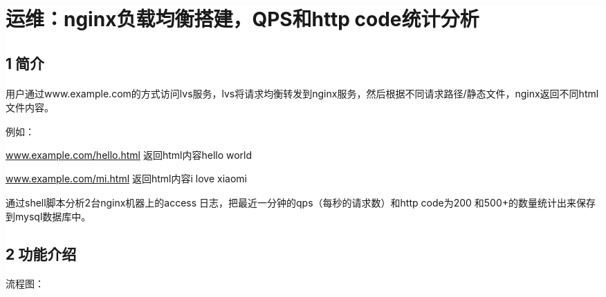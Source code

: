# 运维：nginx负载均衡搭建，QPS和http code统计分析

## 1  简介

  用户通过www.example.com的方式访问lvs服务，lvs将请求均衡转发到nginx服务，然后根据不同请求路径/静态文件，nginx返回不同html文件内容。

例如：

 www.example.com/hello.html  返回html内容hello world

 www.example.com/mi.html      返回html内容i love xiaomi

  通过shell脚本分析2台nginx机器上的access 日志，把最近一分钟的qps（每秒的请求数）和http code为200 和500+的数量统计出来保存到mysql数据库中。

## 2  功能介绍

流程图：
